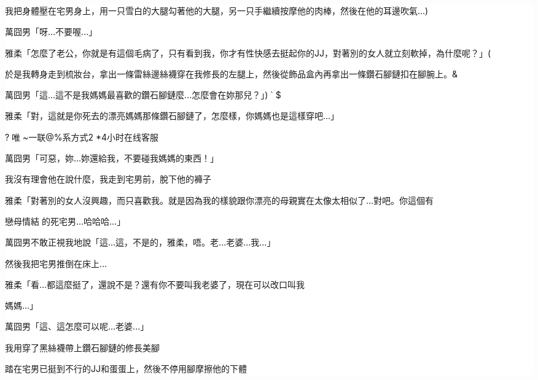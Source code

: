 我把身體壓在宅男身上，用一只雪白的大腿勾著他的大腿，另一只手繼續按摩他的肉棒，然後在他的耳邊吹氣...)



萬囧男「呀...不要喔...」





雅柔「怎麼了老公，你就是有這個毛病了，只有看到我，你才有性快感去挺起你的JJ，對著別的女人就立刻軟掉，為什麼呢？」(





於是我轉身走到梳妝台，拿出一條雷絲邊絲襪穿在我修長的左腿上，然後從飾品盒內再拿出一條鑽石腳鏈扣在腳腕上。&



萬囧男「這...這不是我媽媽最喜歡的鑽石腳鏈麼...怎麼會在妳那兒？」)  ` $



雅柔「對，這就是你死去的漂亮媽媽那條鑽石腳鏈了，怎麼樣，你媽媽也是這樣穿吧...」



? 唯 ~一联@%系方式2 *4小时在线客服



萬囧男「可惡，妳...妳還給我，不要碰我媽媽的東西！」



我沒有理會他在說什麼，我走到宅男前，脫下他的褲子





雅柔「對著別的女人沒興趣，而只喜歡我。就是因為我的樣貌跟你漂亮的母親實在太像太相似了...對吧。你這個有

戀母情結 的死宅男...哈哈哈...」





萬囧男不敢正視我地說「這...這，不是的，雅柔，唔。老...老婆...我...」





然後我把宅男推倒在床上...



雅柔「看...都這麼挺了，還說不是？還有你不要叫我老婆了，現在可以改口叫我

媽媽...」





萬囧男「這、這怎麼可以呢...老婆...」





我用穿了黑絲襪帶上鑽石腳鏈的修長美腳

踏在宅男已挺到不行的JJ和蛋蛋上，然後不停用腳摩擦他的下體
